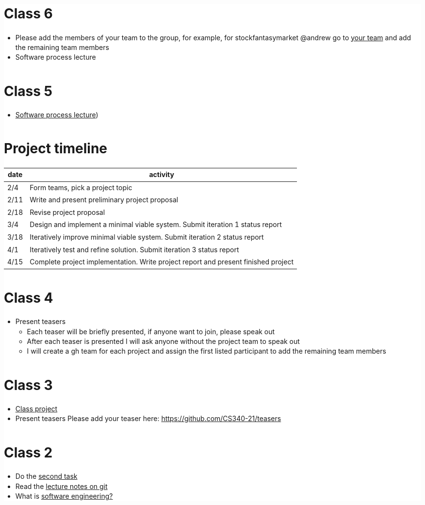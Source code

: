 # Class 6
  - Please add the members of your team to the group, for example, for stockfantasymarket
     @andrew go to [your team](https://github.com/orgs/CS340-21/teams/fantasystockmarket/members?add=true) and add the remaining team members
  - Software process lecture


# Class 5
  - [Software process lecture](https://github.com/cs340-21/lectures/blob/master/process.pdf))
  
# Project timeline 

|date|activity|
|----|---------|
|2/4| Form teams, pick a project topic|
|2/11| Write and present preliminary project proposal|
|2/18| Revise project proposal|
|3/4 | Design and implement a minimal viable system. Submit iteration 1 status report|
|3/18| Iteratively improve minimal viable system. Submit iteration 2 status report|
|4/1 |Iteratively test and refine solution. Submit iteration 3 status report|
|4/15| Complete project implementation. Write project report and present finished project|

# Class 4
  * Present teasers
     - Each teaser will be briefly presented, if anyone want to join, please speak out
     - After each teaser is presented I will ask anyone without the project team to speak out
     - I will create a gh team for each project and assign the first listed participant to add the remaining team members 

# Class 3
  * [Class project](https://github.com/cs340-21/lectures/blob/master/project_intro.pdf)
  * Present teasers Please add your teaser here: https://github.com/CS340-21/teasers 

# Class 2
  * Do the [second task](https://github.com/cs340-21/news/blob/master/Preliminary.md)
  * Read the [lecture notes on git](https://github.com/cs340-21/lectures/blob/master/version_control.pdf)
  * What is [software engineering?](https://github.com/cs340-21/lectures/blob/master/introduction.pdf)
  